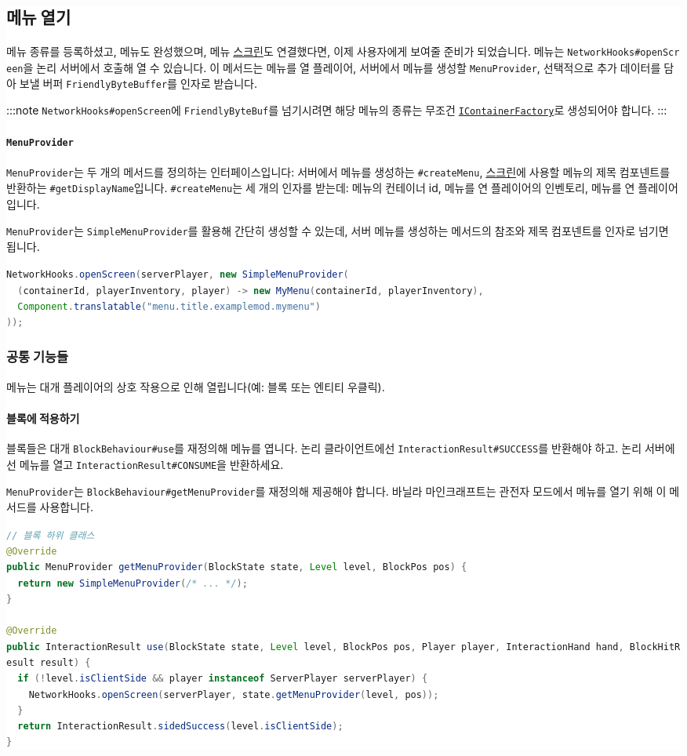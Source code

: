## 메뉴 열기

메뉴 종류를 등록하셨고, 메뉴도 완성했으며, 메뉴 [스크린][screen]도 연결했다면, 이제 사용자에게 보여줄 준비가 되었습니다. 메뉴는 `NetworkHooks#openScreen`을 논리 서버에서 호출해 열 수 있습니다. 이 메서드는 메뉴를 열 플레이어, 서버에서 메뉴를 생성할 `MenuProvider`, 선택적으로 추가 데이터를 담아 보낼 버퍼 `FriendlyByteBuffer`를 인자로 받습니다.

:::note
`NetworkHooks#openScreen`에 `FriendlyByteBuf`를 넘기시려면 해당 메뉴의 종류는 무조건 [`IContainerFactory`][icf]로 생성되어야 합니다.
:::

#### `MenuProvider`

`MenuProvider`는 두 개의 메서드를 정의하는 인터페이스입니다: 서버에서 메뉴를 생성하는 `#createMenu`, [스크린][screen]에 사용할 메뉴의 제목 컴포넨트를 반환하는 `#getDisplayName`입니다. `#createMenu`는 세 개의 인자를 받는데: 메뉴의 컨테이너 id, 메뉴를 연 플레이어의 인벤토리, 메뉴를 연 플레이어입니다.

`MenuProvider`는 `SimpleMenuProvider`를 활용해 간단히 생성할 수 있는데, 서버 메뉴를 생성하는 메서드의 참조와 제목 컴포넨트를 인자로 넘기면 됩니다.

```java
NetworkHooks.openScreen(serverPlayer, new SimpleMenuProvider(
  (containerId, playerInventory, player) -> new MyMenu(containerId, playerInventory),
  Component.translatable("menu.title.examplemod.mymenu")
));
```

### 공통 기능들

메뉴는 대개 플레이어의 상호 작용으로 인해 열립니다(예: 블록 또는 엔티티 우클릭).

#### 블록에 적용하기

블록들은 대개 `BlockBehaviour#use`를 재정의해 메뉴를 엽니다. 논리 클라이언트에선 `InteractionResult#SUCCESS`를 반환해야 하고. 논리 서버에선 메뉴를 열고 `InteractionResult#CONSUME`을 반환하세요.


`MenuProvider`는 `BlockBehaviour#getMenuProvider`를 재정의해 제공해야 합니다. 바닐라 마인크래프트는 관전자 모드에서 메뉴를 열기 위해 이 메서드를 사용합니다.

```java
// 블록 하위 클래스
@Override
public MenuProvider getMenuProvider(BlockState state, Level level, BlockPos pos) {
  return new SimpleMenuProvider(/* ... */);
}

@Override
public InteractionResult use(BlockState state, Level level, BlockPos pos, Player player, InteractionHand hand, BlockHitResult result) {
  if (!level.isClientSide && player instanceof ServerPlayer serverPlayer) {
    NetworkHooks.openScreen(serverPlayer, state.getMenuProvider(level, pos));
  }
  return InteractionResult.sidedSuccess(level.isClientSide);
}
```


[registered]: ../concepts/registries.md#객체-등록하기
[acm]: #abstractcontainermenu
[mt]: #menutype
[qms]: #quickmovestack
[cap]: ../datastorage/capabilities.md#포지에서-제공하는-캐패빌리티
[screen]: ./screens.md
[icf]: #icontainerfactory